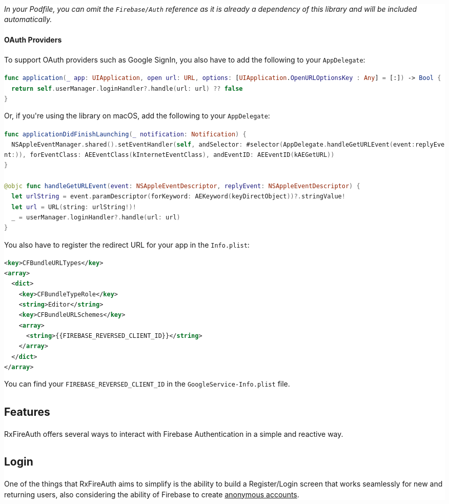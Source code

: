 *In your Podfile, you can omit the `Firebase/Auth` reference as it is already a dependency of this library and will be included automatically.*

#### OAuth Providers
To support OAuth providers such as Google SignIn, you also have to add the following to your `AppDelegate`:

```swift
func application(_ app: UIApplication, open url: URL, options: [UIApplication.OpenURLOptionsKey : Any] = [:]) -> Bool {
  return self.userManager.loginHandler?.handle(url: url) ?? false
}
```

Or, if you're using the library on macOS, add the following to your `AppDelegate`:

```swift
func applicationDidFinishLaunching(_ notification: Notification) {
  NSAppleEventManager.shared().setEventHandler(self, andSelector: #selector(AppDelegate.handleGetURLEvent(event:replyEvent:)), forEventClass: AEEventClass(kInternetEventClass), andEventID: AEEventID(kAEGetURL))
}

@objc func handleGetURLEvent(event: NSAppleEventDescriptor, replyEvent: NSAppleEventDescriptor) {
  let urlString = event.paramDescriptor(forKeyword: AEKeyword(keyDirectObject))?.stringValue!
  let url = URL(string: urlString!)!
  _ = userManager.loginHandler?.handle(url: url)
}
```
You also have to register the redirect URL for your app in the `Info.plist`:

```xml
<key>CFBundleURLTypes</key>
<array>
  <dict>
    <key>CFBundleTypeRole</key>
    <string>Editor</string>
    <key>CFBundleURLSchemes</key>
    <array>
      <string>{{FIREBASE_REVERSED_CLIENT_ID}}</string>
    </array>
  </dict>
</array>
```
You can find your `FIREBASE_REVERSED_CLIENT_ID` in the `GoogleService-Info.plist` file.

## Features
RxFireAuth offers several ways to interact with Firebase Authentication in a simple and reactive way.

## Login
One of the things that RxFireAuth aims to simplify is the ability to build a Register/Login screen that works seamlessly for new and returning users, also considering the ability of Firebase to create [anonymous accounts](https://firebase.google.com/docs/auth/ios/anonymous-auth).
